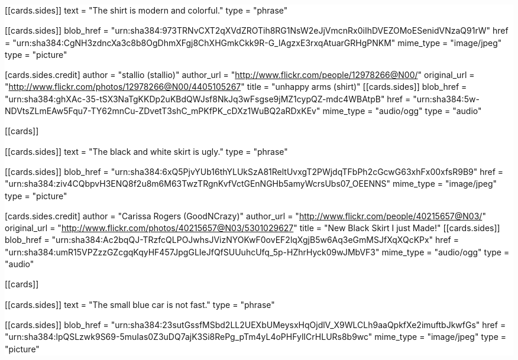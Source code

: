 [[cards.sides]]
text = "The shirt is modern and colorful."
type = "phrase"

[[cards.sides]]
blob_href = "urn:sha384:973TRNvCXT2qXVdZROTih8RG1NsW2eJjVmcnRx0iIhDVEZOMoESenidVNzaQ91rW"
href = "urn:sha384:CgNH3zdncXa3c8b8OgDhmXFgj8ChXHGmkCkk9R-G_lAgzxE3rxqAtuarGRHgPNKM"
mime_type = "image/jpeg"
type = "picture"

[cards.sides.credit]
author = "stallio (stallio)"
author_url = "http://www.flickr.com/people/12978266@N00/"
original_url = "http://www.flickr.com/photos/12978266@N00/4405105267"
title = "unhappy arms (shirt)"
[[cards.sides]]
blob_href = "urn:sha384:ghXAc-35-tSX3NaTgKKDp2uKBdQWJsf8NkJq3wFsgse9jMZ1cypQZ-mdc4WBAtpB"
href = "urn:sha384:5w-NDVtsZLmEAw5Fqu7-TY62mnCu-ZDvetT3shC_mPKfPK_cDXz1WuBQ2aRDxKEv"
mime_type = "audio/ogg"
type = "audio"

[[cards]]

[[cards.sides]]
text = "The black and white skirt is ugly."
type = "phrase"

[[cards.sides]]
blob_href = "urn:sha384:6xQ5PjvYUb16thYLUkSzA81ReltUvxgT2PWjdqTFbPh2cGcwG63xhFx00xfsR9B9"
href = "urn:sha384:ziv4CQbpvH3ENQ8f2u8m6M63TwzTRgnKvfVctGEnNGHb5amyWcrsUbs07_OEENNS"
mime_type = "image/jpeg"
type = "picture"

[cards.sides.credit]
author = "Carissa Rogers (GoodNCrazy)"
author_url = "http://www.flickr.com/people/40215657@N03/"
original_url = "http://www.flickr.com/photos/40215657@N03/5301029627"
title = "New Black Skirt I just Made!"
[[cards.sides]]
blob_href = "urn:sha384:Ac2bqQJ-TRzfcQLPOJwhsJVizNYOKwF0ovEF2lqXgjB5w6Aq3eGmMSJfXqXQcKPx"
href = "urn:sha384:umR15VPZzzGZcgqKqyHF457JpgGLIeJfQfSUUuhcUfq_5p-HZhrHyck09wJMbVF3"
mime_type = "audio/ogg"
type = "audio"

[[cards]]

[[cards.sides]]
text = "The small blue car is not fast."
type = "phrase"

[[cards.sides]]
blob_href = "urn:sha384:23sutGssfMSbd2LL2UEXbUMeysxHqOjdlV_X9WLCLh9aaQpkfXe2imuftbJkwfGs"
href = "urn:sha384:lpQSLzwk9S69-5muIas0Z3uDQ7ajK3Si8RePg_pTm4yL4oPHFylICrHLURs8b9wc"
mime_type = "image/jpeg"
type = "picture"
